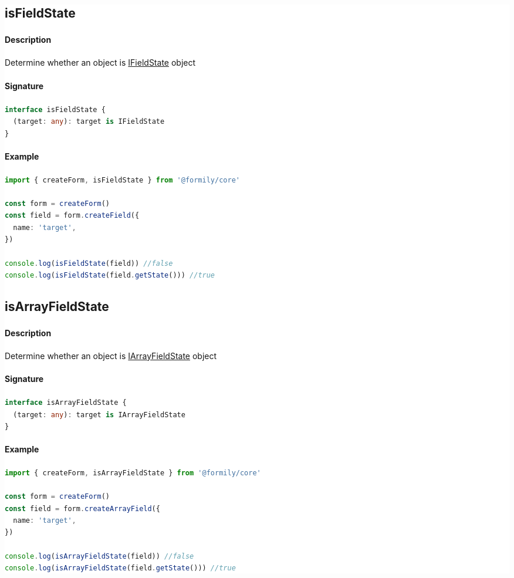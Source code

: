 ## isFieldState

#### Description

Determine whether an object is [IFieldState](/api/models/field#ifieldstate) object

#### Signature

```ts
interface isFieldState {
  (target: any): target is IFieldState
}
```

#### Example

```ts
import { createForm, isFieldState } from '@formily/core'

const form = createForm()
const field = form.createField({
  name: 'target',
})

console.log(isFieldState(field)) //false
console.log(isFieldState(field.getState())) //true
```

## isArrayFieldState

#### Description

Determine whether an object is [IArrayFieldState](/api/models/array-field#iarrayfieldstate) object

#### Signature

```ts
interface isArrayFieldState {
  (target: any): target is IArrayFieldState
}
```

#### Example

```ts
import { createForm, isArrayFieldState } from '@formily/core'

const form = createForm()
const field = form.createArrayField({
  name: 'target',
})

console.log(isArrayFieldState(field)) //false
console.log(isArrayFieldState(field.getState())) //true
```
